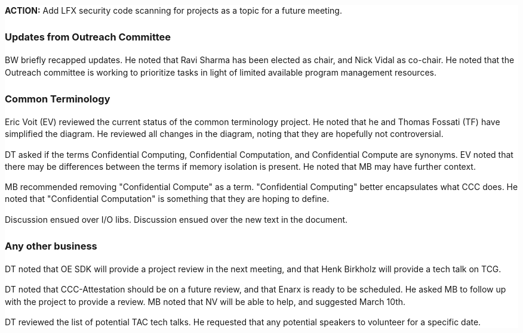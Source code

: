 **ACTION:** Add LFX security code scanning for projects as a topic for a future meeting.

### Updates from Outreach Committee 

BW briefly recapped updates. He noted that Ravi Sharma has been elected as chair, and Nick Vidal as co-chair. He noted that the Outreach committee is working to prioritize tasks in light of limited available program management resources.

### Common Terminology

Eric Voit (EV) reviewed the current status of the common terminology project. He noted that he and Thomas Fossati (TF) have simplified the diagram. He reviewed all changes in the diagram, noting that they are hopefully not controversial.

DT asked if the terms Confidential Computing, Confidential Computation, and Confidential Compute are synonyms. EV noted that there may be differences between the terms if memory isolation is present. He noted that MB may have further context.

MB recommended removing "Confidential Compute" as a term. "Confidential Computing" better encapsulates what CCC does. He noted that "Confidential Computation" is something that they are hoping to define.

Discussion ensued over I/O libs. Discussion ensued over the new text in the document.

### Any other business

DT noted that OE SDK will provide a project review in the next meeting, and that Henk Birkholz will provide a tech talk on TCG.

DT noted that CCC-Attestation should be on a future review, and that Enarx is ready to be scheduled. He asked MB to follow up with the project to provide a review. MB noted that NV will be able to help, and suggested March 10th.

DT reviewed the list of potential TAC tech talks. He requested that any potential speakers to volunteer for a specific date.

